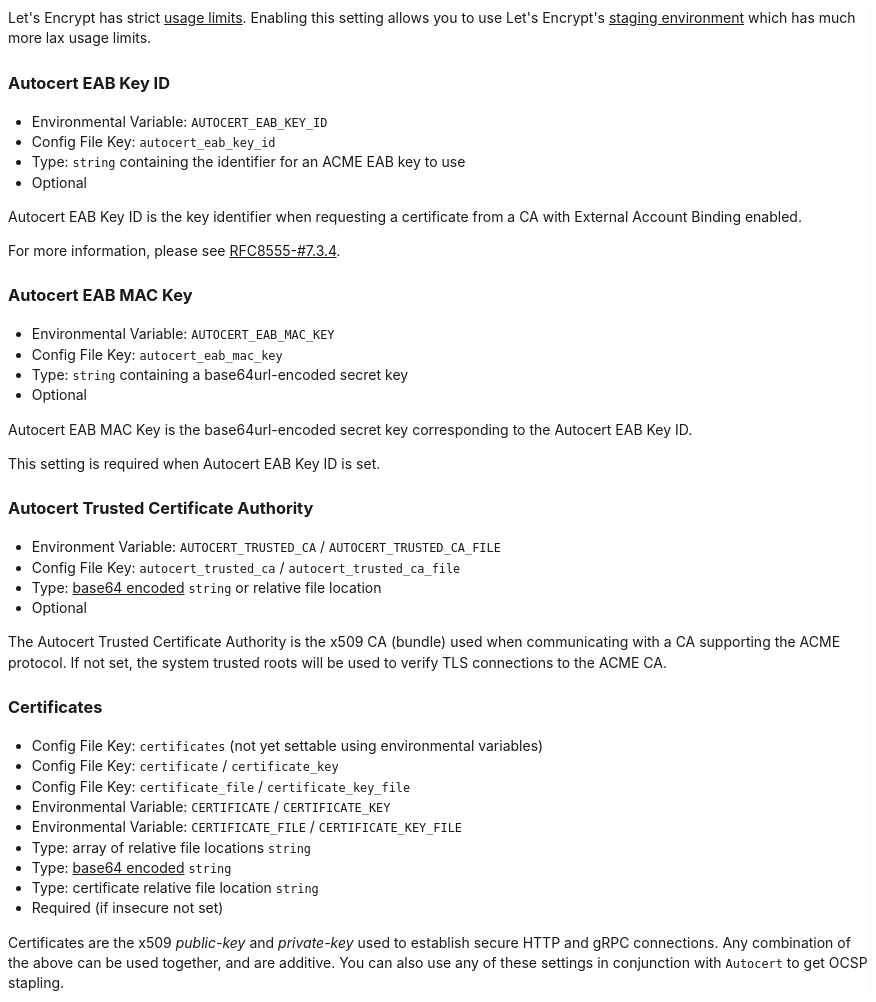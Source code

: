Let's Encrypt has strict [usage limits](https://letsencrypt.org/docs/rate-limits/). Enabling this setting allows you to use Let's Encrypt's [staging environment](https://letsencrypt.org/docs/staging-environment/) which has much more lax usage limits.


### Autocert EAB Key ID
- Environmental Variable: `AUTOCERT_EAB_KEY_ID`
- Config File Key: `autocert_eab_key_id`
- Type: `string` containing the identifier for an ACME EAB key to use
- Optional

Autocert EAB Key ID is the key identifier when requesting a certificate from a CA with External Account Binding enabled.

For more information, please see [RFC8555-#7.3.4](https://datatracker.ietf.org/doc/html/rfc8555#section-7.3.4).


### Autocert EAB MAC Key
- Environmental Variable: `AUTOCERT_EAB_MAC_KEY`
- Config File Key: `autocert_eab_mac_key`
- Type: `string` containing a base64url-encoded secret key
- Optional

Autocert EAB MAC Key is the base64url-encoded secret key corresponding to the Autocert EAB Key ID.

This setting is required when Autocert EAB Key ID is set.


### Autocert Trusted Certificate Authority
- Environment Variable: `AUTOCERT_TRUSTED_CA` / `AUTOCERT_TRUSTED_CA_FILE`
- Config File Key: `autocert_trusted_ca` / `autocert_trusted_ca_file`
- Type: [base64 encoded] `string` or relative file location
- Optional

The Autocert Trusted Certificate Authority is the x509 CA (bundle) used when communicating with a CA supporting the ACME protocol. If not set, the system trusted roots will be used to verify TLS connections to the ACME CA.


### Certificates
- Config File Key: `certificates` (not yet settable using environmental variables)
- Config File Key: `certificate` / `certificate_key`
- Config File Key: `certificate_file` / `certificate_key_file`
- Environmental Variable: `CERTIFICATE` / `CERTIFICATE_KEY`
- Environmental Variable: `CERTIFICATE_FILE` / `CERTIFICATE_KEY_FILE`
- Type: array of relative file locations `string`
- Type: [base64 encoded] `string`
- Type: certificate relative file location `string`
- Required (if insecure not set)

Certificates are the x509 _public-key_ and _private-key_ used to establish secure HTTP and gRPC connections. Any combination of the above can be used together, and are additive. You can also use any of these settings in conjunction with `Autocert` to get OCSP stapling.


[base64 encoded]: https://en.wikipedia.org/wiki/Base64
[elliptic curve]: https://wiki.openssl.org/index.php/Command_Line_Elliptic_Curve_Operations#Generating_EC_Keys_and_Parameters
[environmental variables]: https://en.wikipedia.org/wiki/Environment_variable
[identity provider]: identity-providers/readme.md
[json]: https://en.wikipedia.org/wiki/JSON
[letsencrypt]: https://letsencrypt.org/
[oidc rfc]: https://openid.net/specs/openid-connect-core-1_0.html#AuthRequest
[okta]: identity-providers/okta.md
[script]: https://github.com/pomerium/pomerium/blob/main/scripts/generate_wildcard_cert.sh
[signed headers]: topics/getting-users-identity.md
[toml]: https://en.wikipedia.org/wiki/TOML
[yaml]: https://en.wikipedia.org/wiki/YAML